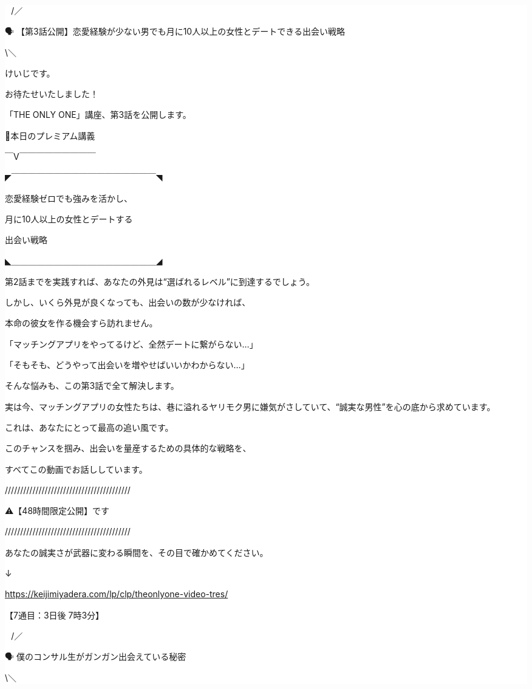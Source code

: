 ⠀/／

🗣 【第3話公開】恋愛経験が少ない男でも月に10人以上の女性とデートできる出会い戦略

\＼

けいじです。

お待たせいたしました！

「THE ONLY ONE」講座、第3話を公開します。

👑本日のプレミアム講義

￣V￣￣￣￣￣￣￣￣￣

◤￣￣￣￣￣￣￣￣￣￣￣￣￣￣￣￣￣◥

恋愛経験ゼロでも強みを活かし、

月に10人以上の女性とデートする

出会い戦略

◣＿＿＿＿＿＿＿＿＿＿＿＿＿＿＿＿＿◢

第2話までを実践すれば、あなたの外見は“選ばれるレベル”に到達するでしょう。

しかし、いくら外見が良くなっても、出会いの数が少なければ、

本命の彼女を作る機会すら訪れません。

「マッチングアプリをやってるけど、全然デートに繋がらない…」

「そもそも、どうやって出会いを増やせばいいかわからない…」

そんな悩みも、この第3話で全て解決します。

実は今、マッチングアプリの女性たちは、巷に溢れるヤリモク男に嫌気がさしていて、“誠実な男性”を心の底から求めています。

これは、あなたにとって最高の追い風です。

このチャンスを掴み、出会いを量産するための具体的な戦略を、

すべてこの動画でお話ししています。

/////////////////////////////////////////

⚠️【48時間限定公開】です

/////////////////////////////////////////

あなたの誠実さが武器に変わる瞬間を、その目で確かめてください。

↓

https://keijimiyadera.com/lp/clp/theonlyone-video-tres/

【7通目：3日後 7時3分】

⠀/／

🗣 僕のコンサル生がガンガン出会えている秘密

\＼
